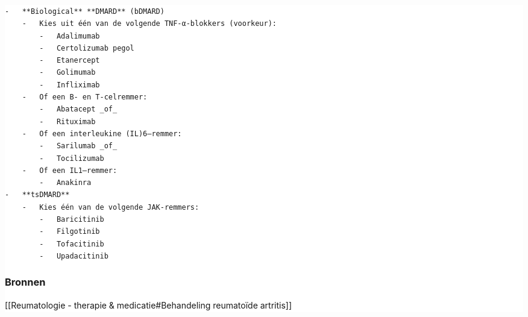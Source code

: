     -   **Biological** **DMARD** (bDMARD)
        -   Kies uit één van de volgende TNF-α-blokkers (voorkeur):
            -   Adalimumab
            -   Certolizumab pegol
            -   Etanercept
            -   Golimumab
            -   Infliximab
        -   Of een B- en T-celremmer:
            -   Abatacept _of_
            -   Rituximab
        -   Of een interleukine (IL)6–remmer:
            -   Sarilumab _of_
            -   Tocilizumab
        -   Of een IL1–remmer:
            -   Anakinra
    -   **tsDMARD**
        -   Kies één van de volgende JAK-remmers:
            -   Baricitinib
            -   Filgotinib
            -   Tofacitinib
            -   Upadacitinib

### Bronnen
[[Reumatologie - therapie & medicatie#Behandeling reumatoïde artritis]]
